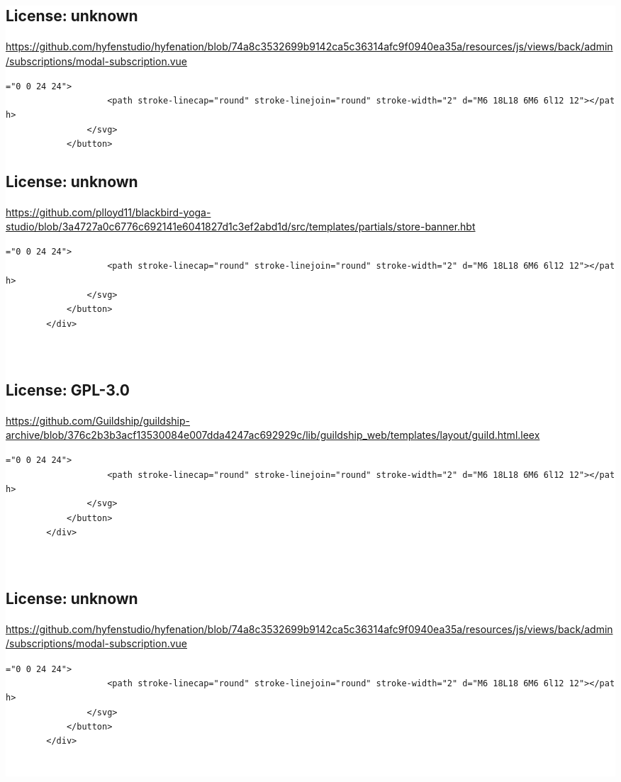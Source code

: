 
## License: unknown
https://github.com/hyfenstudio/hyfenation/blob/74a8c3532699b9142ca5c36314afc9f0940ea35a/resources/js/views/back/admin/subscriptions/modal-subscription.vue

```
="0 0 24 24">
                    <path stroke-linecap="round" stroke-linejoin="round" stroke-width="2" d="M6 18L18 6M6 6l12 12"></path>
                </svg>
            </button>
```


## License: unknown
https://github.com/plloyd11/blackbird-yoga-studio/blob/3a4727a0c6776c692141e6041827d1c3ef2abd1d/src/templates/partials/store-banner.hbt

```
="0 0 24 24">
                    <path stroke-linecap="round" stroke-linejoin="round" stroke-width="2" d="M6 18L18 6M6 6l12 12"></path>
                </svg>
            </button>
        </div>
        
        
```


## License: GPL-3.0
https://github.com/Guildship/guildship-archive/blob/376c2b3b3acf13530084e007dda4247ac692929c/lib/guildship_web/templates/layout/guild.html.leex

```
="0 0 24 24">
                    <path stroke-linecap="round" stroke-linejoin="round" stroke-width="2" d="M6 18L18 6M6 6l12 12"></path>
                </svg>
            </button>
        </div>
        
        
```


## License: unknown
https://github.com/hyfenstudio/hyfenation/blob/74a8c3532699b9142ca5c36314afc9f0940ea35a/resources/js/views/back/admin/subscriptions/modal-subscription.vue

```
="0 0 24 24">
                    <path stroke-linecap="round" stroke-linejoin="round" stroke-width="2" d="M6 18L18 6M6 6l12 12"></path>
                </svg>
            </button>
        </div>
        
        
```
